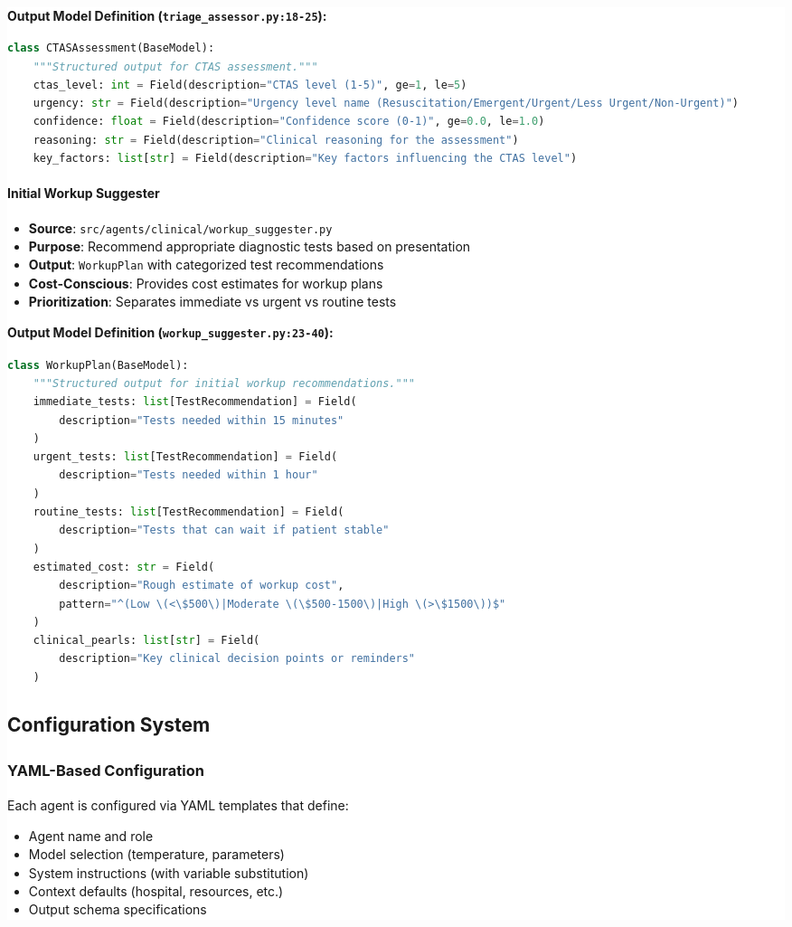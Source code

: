 **Output Model Definition (`triage_assessor.py:18-25`):**
```python
class CTASAssessment(BaseModel):
    """Structured output for CTAS assessment."""
    ctas_level: int = Field(description="CTAS level (1-5)", ge=1, le=5)
    urgency: str = Field(description="Urgency level name (Resuscitation/Emergent/Urgent/Less Urgent/Non-Urgent)")
    confidence: float = Field(description="Confidence score (0-1)", ge=0.0, le=1.0)
    reasoning: str = Field(description="Clinical reasoning for the assessment")
    key_factors: list[str] = Field(description="Key factors influencing the CTAS level")
```

#### Initial Workup Suggester
- **Source**: `src/agents/clinical/workup_suggester.py`
- **Purpose**: Recommend appropriate diagnostic tests based on presentation
- **Output**: `WorkupPlan` with categorized test recommendations
- **Cost-Conscious**: Provides cost estimates for workup plans
- **Prioritization**: Separates immediate vs urgent vs routine tests

**Output Model Definition (`workup_suggester.py:23-40`):**
```python
class WorkupPlan(BaseModel):
    """Structured output for initial workup recommendations."""
    immediate_tests: list[TestRecommendation] = Field(
        description="Tests needed within 15 minutes"
    )
    urgent_tests: list[TestRecommendation] = Field(
        description="Tests needed within 1 hour"
    )
    routine_tests: list[TestRecommendation] = Field(
        description="Tests that can wait if patient stable"
    )
    estimated_cost: str = Field(
        description="Rough estimate of workup cost",
        pattern="^(Low \(<\$500\)|Moderate \(\$500-1500\)|High \(>\$1500\))$"
    )
    clinical_pearls: list[str] = Field(
        description="Key clinical decision points or reminders"
    )
```

## Configuration System

### YAML-Based Configuration

Each agent is configured via YAML templates that define:
- Agent name and role
- Model selection (temperature, parameters)
- System instructions (with variable substitution)
- Context defaults (hospital, resources, etc.)
- Output schema specifications

